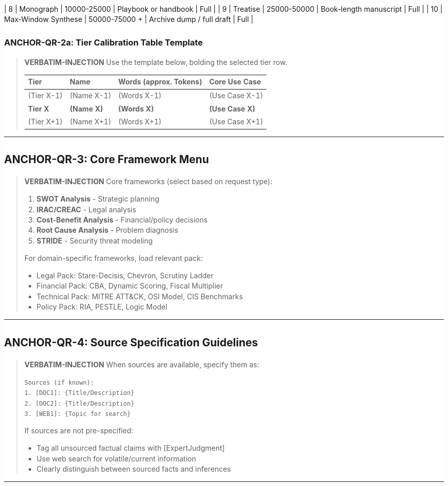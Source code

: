 | 8    | Monograph           | 10000-25000            | Playbook or handbook      | Full            |
| 9    | Treatise            | 25000-50000            | Book-length manuscript    | Full            |
| 10   | Max-Window Synthese | 50000-75000 +          | Archive dump / full draft | Full            |

### ANCHOR-QR-2a: Tier Calibration Table Template

> **VERBATIM-INJECTION**
> Use the template below, bolding the selected tier row.
>
> | Tier | Name | Words (approx. Tokens) | Core Use Case |
> | :--- | :--- | :--- | :--- |
> | (Tier X-1) | (Name X-1) | (Words X-1) | (Use Case X-1) |
> | **Tier X** | **(Name X)** | **(Words X)** | **(Use Case X)** |
> | (Tier X+1) | (Name X+1) | (Words X+1) | (Use Case X+1) |

---

## ANCHOR-QR-3: Core Framework Menu

> **VERBATIM-INJECTION**
> Core frameworks (select based on request type):
> 1. **SWOT Analysis** - Strategic planning
> 2. **IRAC/CREAC** - Legal analysis
> 3. **Cost-Benefit Analysis** - Financial/policy decisions
> 4. **Root Cause Analysis** - Problem diagnosis
> 5. **STRIDE** - Security threat modeling
>
> For domain-specific frameworks, load relevant pack:
> - Legal Pack: Stare-Decisis, Chevron, Scrutiny Ladder
> - Financial Pack: CBA, Dynamic Scoring, Fiscal Multiplier
> - Technical Pack: MITRE ATT&CK, OSI Model, CIS Benchmarks
> - Policy Pack: RIA, PESTLE, Logic Model

---

## ANCHOR-QR-4: Source Specification Guidelines

> **VERBATIM-INJECTION**
> When sources are available, specify them as:
> ```
> Sources (if known):
> 1. [DOC1]: {Title/Description}
> 2. [DOC2]: {Title/Description}
> 3. [WEB1]: {Topic for search}
> ```
>
> If sources are not pre-specified:
> - Tag all unsourced factual claims with [ExpertJudgment]
> - Use web search for volatile/current information
> - Clearly distinguish between sourced facts and inferences

---
